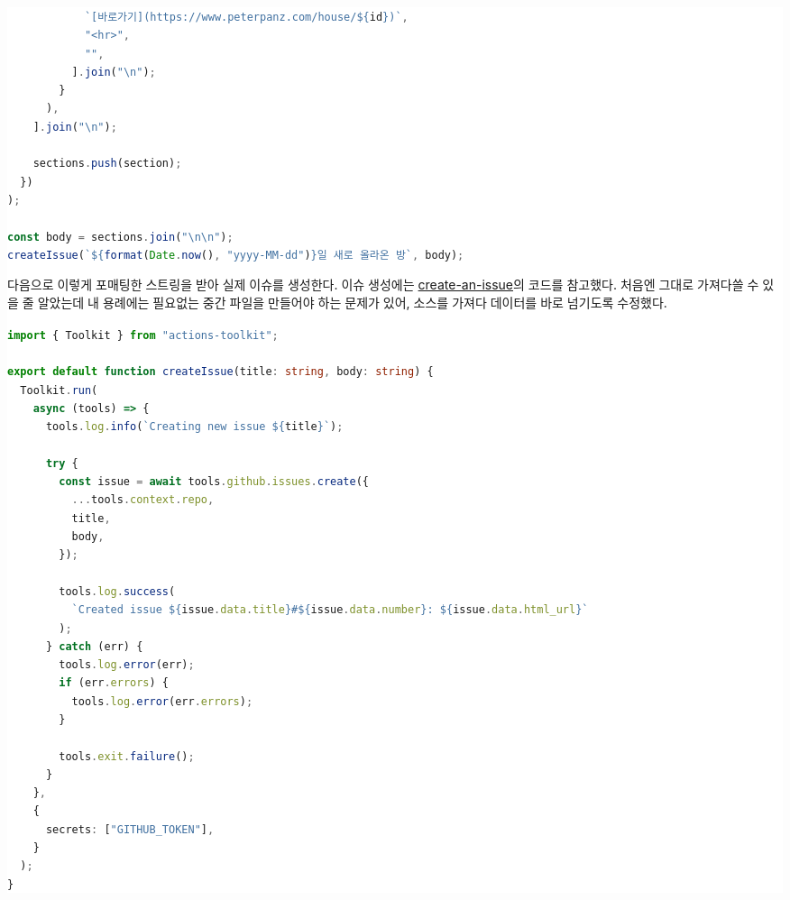 ```ts
            `[바로가기](https://www.peterpanz.com/house/${id})`,
            "<hr>",
            "",
          ].join("\n");
        }
      ),
    ].join("\n");

    sections.push(section);
  })
);

const body = sections.join("\n\n");
createIssue(`${format(Date.now(), "yyyy-MM-dd")}일 새로 올라온 방`, body);
```

다음으로 이렇게 포매팅한 스트링을 받아 실제 이슈를 생성한다. 이슈 생성에는 [create-an-issue](https://github.com/JasonEtco/create-an-issue)의 코드를 참고했다. 처음엔 그대로 가져다쓸 수 있을 줄 알았는데 내 용례에는 필요없는 중간 파일을 만들어야 하는 문제가 있어, 소스를 가져다 데이터를 바로 넘기도록 수정했다.

```ts
import { Toolkit } from "actions-toolkit";

export default function createIssue(title: string, body: string) {
  Toolkit.run(
    async (tools) => {
      tools.log.info(`Creating new issue ${title}`);

      try {
        const issue = await tools.github.issues.create({
          ...tools.context.repo,
          title,
          body,
        });

        tools.log.success(
          `Created issue ${issue.data.title}#${issue.data.number}: ${issue.data.html_url}`
        );
      } catch (err) {
        tools.log.error(err);
        if (err.errors) {
          tools.log.error(err.errors);
        }

        tools.exit.failure();
      }
    },
    {
      secrets: ["GITHUB_TOKEN"],
    }
  );
}
```
